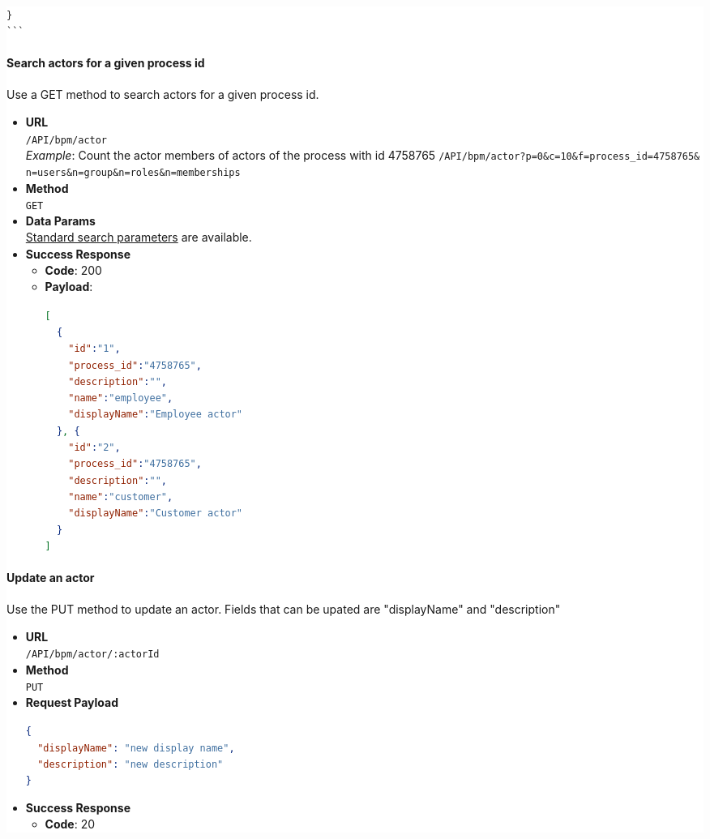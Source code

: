     }
    ```

#### Search actors for a given process id

Use a GET method to search actors for a given process id.

* **URL**  
  `/API/bpm/actor`  
  _Example_: Count the actor members of actors of the process with id 4758765 `/API/bpm/actor?p=0&c=10&f=process_id=4758765&n=users&n=group&n=roles&n=memberships`
* **Method**  
  `GET`
* **Data Params**  
  [Standard search parameters](rest-api-overview.md#resource_search) are available.  
* **Success Response**  
  * **Code**: 200
  * **Payload**:  
    ```json
    [
      {
        "id":"1",
        "process_id":"4758765",
        "description":"",
        "name":"employee",
        "displayName":"Employee actor"
      }, {
        "id":"2",
        "process_id":"4758765",
        "description":"",
        "name":"customer",
        "displayName":"Customer actor"
      }
    ]
    ```

#### Update an actor

Use the PUT method to update an actor.
Fields that can be upated are "displayName" and "description"

* **URL**  
  `/API/bpm/actor/:actorId`  
* **Method**  
  `PUT`
* **Request Payload**  
  ```json
  {
    "displayName": "new display name",
    "description": "new description"
  }
  ```
* **Success Response**  
  * **Code**: 20
